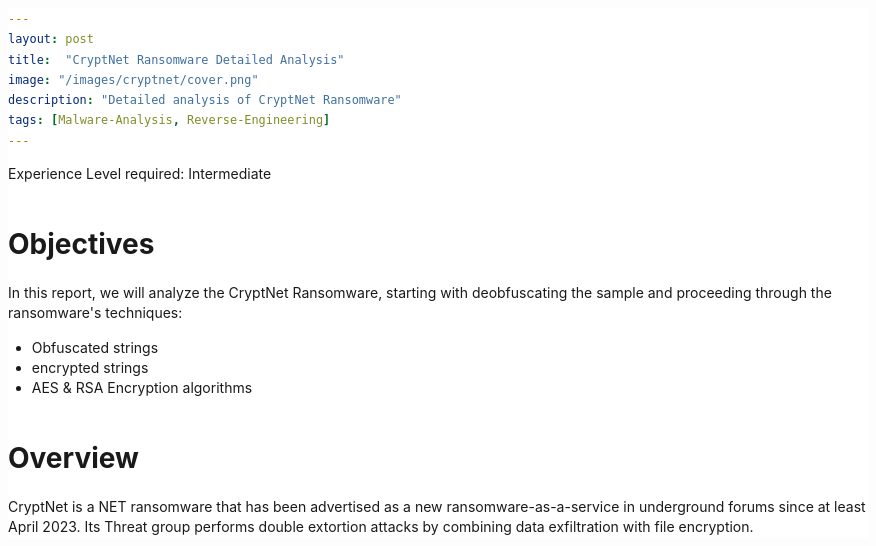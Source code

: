 ```yaml
---
layout: post
title:  "CryptNet Ransomware Detailed Analysis"
image: "/images/cryptnet/cover.png"
description: "Detailed analysis of CryptNet Ransomware"
tags: [Malware-Analysis, Reverse-Engineering] 
---
```

Experience Level required: Intermediate 

# Objectives
In this report, we will analyze the CryptNet Ransomware, starting with deobfuscating the sample and proceeding through the ransomware's techniques:
- Obfuscated strings
- encrypted strings
- AES & RSA Encryption algorithms

# Overview
CryptNet is a NET ransomware that has been advertised as a new ransomware-as-a-service in underground forums since at least April 2023. Its Threat group performs double extortion attacks by combining data exfiltration with file encryption.
